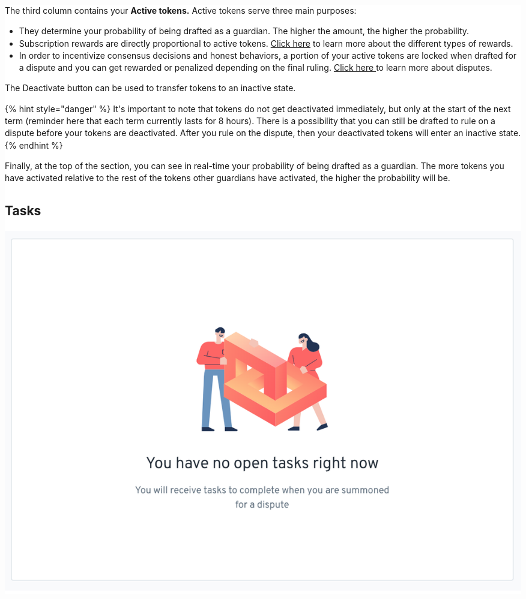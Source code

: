 The third column contains your **Active tokens.** Active tokens serve three main purposes:

* They determine your probability of being drafted as a guardian. The higher the amount, the higher the probability.
* Subscription rewards are directly proportional to active tokens. [Click here](broken-reference) to learn more about the different types of rewards.
* In order to incentivize consensus decisions and honest behaviors, a portion of your active tokens are locked when drafted for a dispute and you can get rewarded or penalized depending on the final ruling. [Click here ](dispute-lifecycle.md)to learn more about disputes.

The Deactivate button can be used to transfer tokens to an inactive state.&#x20;

{% hint style="danger" %}
It's important to note that tokens do not get deactivated immediately, but only at the start of the next term (reminder here that each term currently lasts for 8 hours). There is a possibility that you can still be drafted to rule on a dispute before your tokens are deactivated. After you rule on the dispute, then your deactivated tokens will enter an inactive state.
{% endhint %}

Finally, at the top of the section, you can see in real-time your probability of being drafted as a guardian. The more tokens you have activated relative to the rest of the tokens other guardians have activated, the higher the probability will be.

## **Tasks**

![](<../../../.gitbook/assets/Screenshot 2022-02-07 at 12.55.26.png>)
